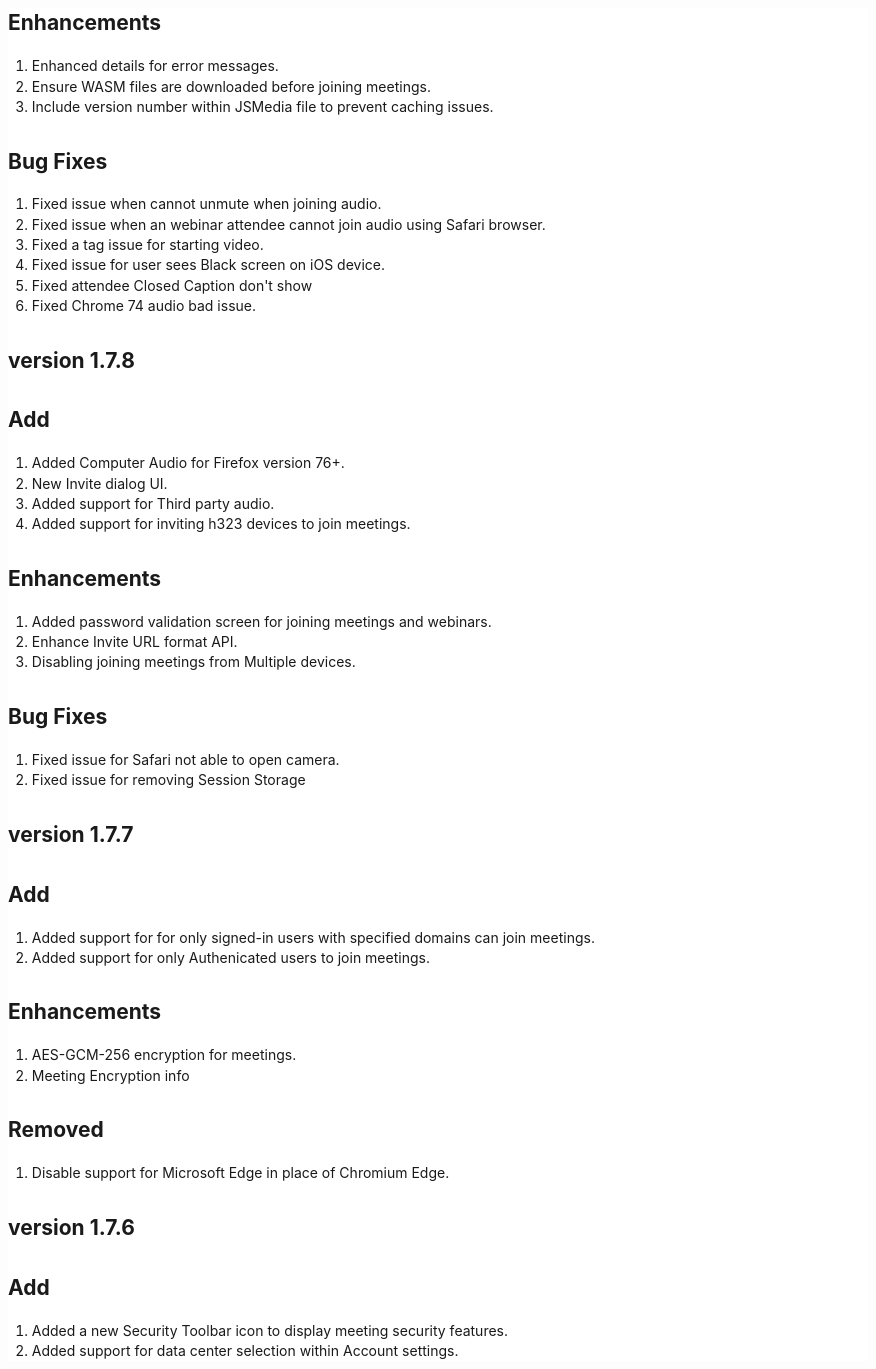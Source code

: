 ## Enhancements
1. Enhanced details for error messages.
2. Ensure WASM files are downloaded before joining meetings.
3. Include version number within JSMedia file to prevent caching issues.

## Bug Fixes
1. Fixed issue when cannot unmute when joining audio.
2. Fixed issue when an webinar attendee cannot join audio using Safari browser.
3. Fixed a tag issue for starting video.
4. Fixed issue for user sees Black screen on iOS device.
5. Fixed attendee Closed Caption don't show
6. Fixed Chrome 74 audio bad issue.

## version 1.7.8

## Add
1. Added Computer Audio for Firefox version 76+.
2. New Invite dialog UI.
3. Added support for Third party audio.
4. Added support for inviting h323 devices to join meetings.

## Enhancements
1. Added password validation screen for joining meetings and webinars.
2. Enhance Invite URL format API.
3. Disabling joining meetings from Multiple devices.

## Bug Fixes
1. Fixed issue for Safari not able to open camera.
2. Fixed issue for removing Session Storage

## version 1.7.7

## Add
1. Added support for for only signed-in users with specified domains can join meetings.
2. Added support for only Authenicated users to join meetings.

## Enhancements
1. AES-GCM-256 encryption for meetings.
2. Meeting Encryption info

## Removed
1. Disable support for Microsoft Edge in place of Chromium Edge.

## version 1.7.6
## Add
1. Added a new Security Toolbar icon to display meeting security features.
2. Added support for data center selection within Account settings.
